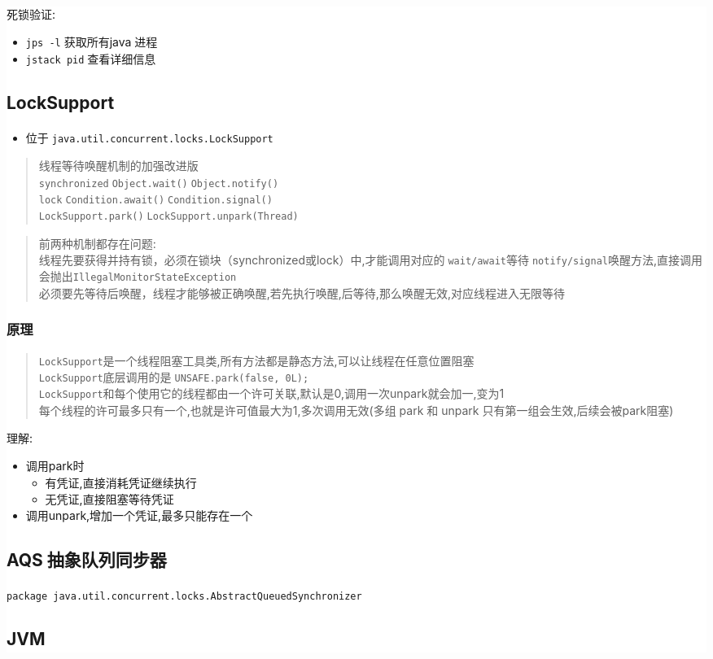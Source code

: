 死锁验证:
- `jps -l` 获取所有java 进程
- `jstack pid`  查看详细信息

## LockSupport
- 位于 `java.util.concurrent.locks.LockSupport`

> 线程等待唤醒机制的加强改进版    
> `synchronized` `Object.wait()` `Object.notify()`   
> `lock` `Condition.await()` `Condition.signal()`   
> `LockSupport.park()`  `LockSupport.unpark(Thread)`   

> 前两种机制都存在问题:  
> 线程先要获得并持有锁，必须在锁块（synchronized或lock）中,才能调用对应的 `wait/await`等待 `notify/signal`唤醒方法,直接调用会抛出`IllegalMonitorStateException`   
> 必须要先等待后唤醒，线程才能够被正确唤醒,若先执行唤醒,后等待,那么唤醒无效,对应线程进入无限等待   

### 原理 
> `LockSupport`是一个线程阻塞工具类,所有方法都是静态方法,可以让线程在任意位置阻塞    
> `LockSupport`底层调用的是 `UNSAFE.park(false, 0L);`  
> `LockSupport`和每个使用它的线程都由一个许可关联,默认是0,调用一次unpark就会加一,变为1   
> 每个线程的许可最多只有一个,也就是许可值最大为1,多次调用无效(多组 park 和 unpark 只有第一组会生效,后续会被park阻塞)  

理解:  
- 调用park时
  - 有凭证,直接消耗凭证继续执行
  - 无凭证,直接阻塞等待凭证
- 调用unpark,增加一个凭证,最多只能存在一个   





## AQS 抽象队列同步器

`package java.util.concurrent.locks.AbstractQueuedSynchronizer`   




 





## JVM  
















